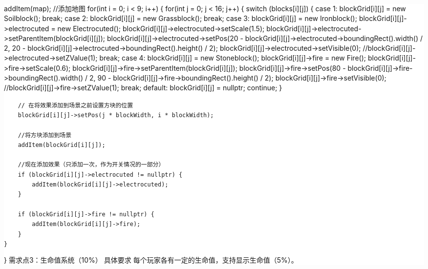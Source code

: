 addItem(map); //添加地图
for(int i = 0; i < 9; i++) {
    for(int j = 0; j < 16; j++) {
        switch (blocks[i][j]) {
        case 1:
            blockGrid[i][j] = new Soilblock();
            break;
        case 2:
            blockGrid[i][j] = new Grassblock();
            break;
        case 3:
            blockGrid[i][j] = new Ironblock();
            blockGrid[i][j]->electrocuted = new Electrocuted();
            blockGrid[i][j]->electrocuted->setScale(1.5);
            blockGrid[i][j]->electrocuted->setParentItem(blockGrid[i][j]);
            blockGrid[i][j]->electrocuted->setPos(20 - blockGrid[i][j]->electrocuted->boundingRect().width() / 2,
                                                  20 - blockGrid[i][j]->electrocuted->boundingRect().height() / 2);
            blockGrid[i][j]->electrocuted->setVisible(0);
            //blockGrid[i][j]->electrocuted->setZValue(1);
            break;
        case 4:
            blockGrid[i][j] = new Stoneblock();
            blockGrid[i][j]->fire = new Fire();
            blockGrid[i][j]->fire->setScale(0.6);
            blockGrid[i][j]->fire->setParentItem(blockGrid[i][j]);
            blockGrid[i][j]->fire->setPos(80 - blockGrid[i][j]->fire->boundingRect().width() / 2,
                                          90 - blockGrid[i][j]->fire->boundingRect().height() / 2);
            blockGrid[i][j]->fire->setVisible(0);
            //blockGrid[i][j]->fire->setZValue(1);
            break;
        default:
            blockGrid[i][j] = nullptr;
            continue;
        }

        // 在将效果添加到场景之前设置方块的位置
        blockGrid[i][j]->setPos(j * blockWidth, i * blockWidth);

        //将方块添加到场景
        addItem(blockGrid[i][j]);

        //现在添加效果（只添加一次，作为开关情况的一部分）
        if (blockGrid[i][j]->electrocuted != nullptr) {
            addItem(blockGrid[i][j]->electrocuted);
        }

        if (blockGrid[i][j]->fire != nullptr) {
            addItem(blockGrid[i][j]->fire);
        }
    }
}
需求点3：生命值系统（10%）
具体要求
每个玩家各有一定的生命值，支持显示生命值（5%）。
